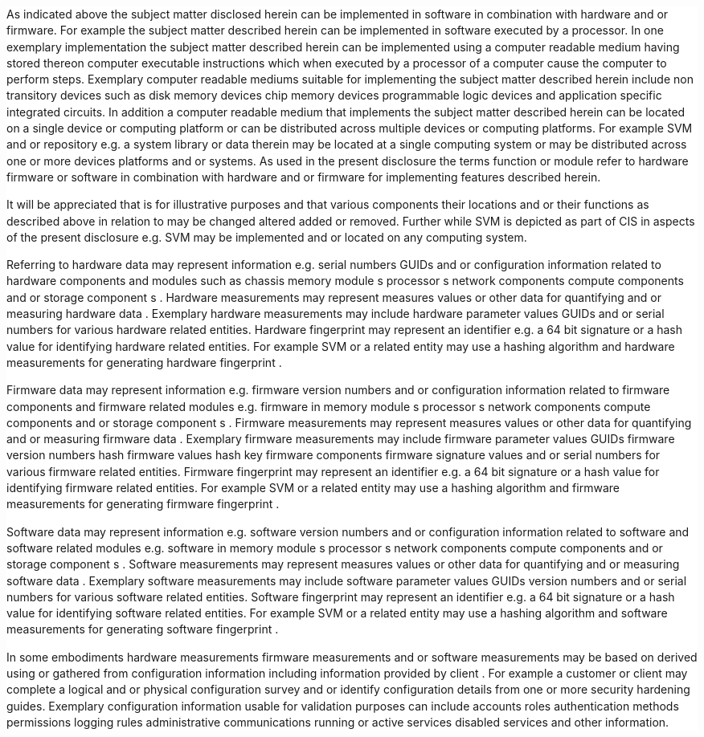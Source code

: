 As indicated above the subject matter disclosed herein can be implemented in software in combination with hardware and or firmware. For example the subject matter described herein can be implemented in software executed by a processor. In one exemplary implementation the subject matter described herein can be implemented using a computer readable medium having stored thereon computer executable instructions which when executed by a processor of a computer cause the computer to perform steps. Exemplary computer readable mediums suitable for implementing the subject matter described herein include non transitory devices such as disk memory devices chip memory devices programmable logic devices and application specific integrated circuits. In addition a computer readable medium that implements the subject matter described herein can be located on a single device or computing platform or can be distributed across multiple devices or computing platforms. For example SVM and or repository e.g. a system library or data therein may be located at a single computing system or may be distributed across one or more devices platforms and or systems. As used in the present disclosure the terms function or module refer to hardware firmware or software in combination with hardware and or firmware for implementing features described herein.

It will be appreciated that is for illustrative purposes and that various components their locations and or their functions as described above in relation to may be changed altered added or removed. Further while SVM is depicted as part of CIS in aspects of the present disclosure e.g. SVM may be implemented and or located on any computing system.

Referring to hardware data may represent information e.g. serial numbers GUIDs and or configuration information related to hardware components and modules such as chassis memory module s processor s network components compute components and or storage component s . Hardware measurements may represent measures values or other data for quantifying and or measuring hardware data . Exemplary hardware measurements may include hardware parameter values GUIDs and or serial numbers for various hardware related entities. Hardware fingerprint may represent an identifier e.g. a 64 bit signature or a hash value for identifying hardware related entities. For example SVM or a related entity may use a hashing algorithm and hardware measurements for generating hardware fingerprint .

Firmware data may represent information e.g. firmware version numbers and or configuration information related to firmware components and firmware related modules e.g. firmware in memory module s processor s network components compute components and or storage component s . Firmware measurements may represent measures values or other data for quantifying and or measuring firmware data . Exemplary firmware measurements may include firmware parameter values GUIDs firmware version numbers hash firmware values hash key firmware components firmware signature values and or serial numbers for various firmware related entities. Firmware fingerprint may represent an identifier e.g. a 64 bit signature or a hash value for identifying firmware related entities. For example SVM or a related entity may use a hashing algorithm and firmware measurements for generating firmware fingerprint .

Software data may represent information e.g. software version numbers and or configuration information related to software and software related modules e.g. software in memory module s processor s network components compute components and or storage component s . Software measurements may represent measures values or other data for quantifying and or measuring software data . Exemplary software measurements may include software parameter values GUIDs version numbers and or serial numbers for various software related entities. Software fingerprint may represent an identifier e.g. a 64 bit signature or a hash value for identifying software related entities. For example SVM or a related entity may use a hashing algorithm and software measurements for generating software fingerprint .

In some embodiments hardware measurements firmware measurements and or software measurements may be based on derived using or gathered from configuration information including information provided by client . For example a customer or client may complete a logical and or physical configuration survey and or identify configuration details from one or more security hardening guides. Exemplary configuration information usable for validation purposes can include accounts roles authentication methods permissions logging rules administrative communications running or active services disabled services and other information.
